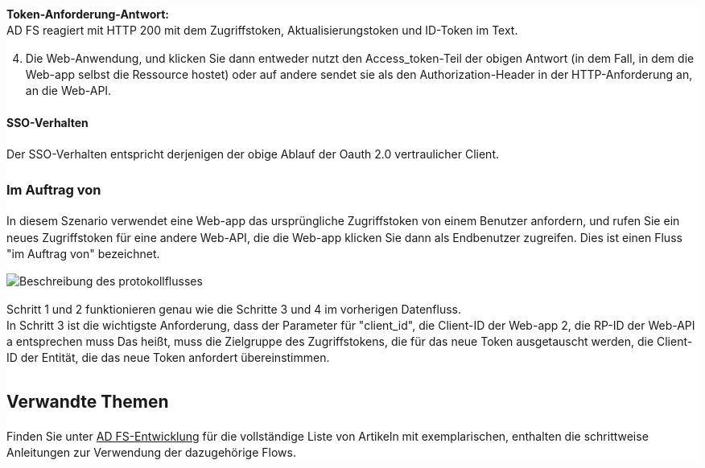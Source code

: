 **Token-Anforderung-Antwort:**  
AD FS reagiert mit HTTP 200 mit dem Zugriffstoken, Aktualisierungstoken und ID-Token im Text.  
  
4.  Die Web-Anwendung, und klicken Sie dann entweder nutzt den Access_token-Teil der obigen Antwort (in dem Fall, in dem die Web-app selbst die Ressource hostet) oder auf andere sendet sie als den Authorization-Header in der HTTP-Anforderung an, an die Web-API.  
  
#### <a name="single-sign-on-behavior"></a>SSO-Verhalten  
Der SSO-Verhalten entspricht derjenigen der obige Ablauf der Oauth 2.0 vertraulicher Client.  
  
### <a name="on-behalf-of"></a>Im Auftrag von  
In diesem Szenario verwendet eine Web-app das ursprüngliche Zugriffstoken von einem Benutzer anfordern, und rufen Sie ein neues Zugriffstoken für eine andere Web-API, die die Web-app klicken Sie dann als Endbenutzer zugreifen.  Dies ist einen Fluss "im Auftrag von" bezeichnet.  
  
![Beschreibung des protokollflusses](media/ADFS_DEV_6.png)  
  
Schritt 1 und 2 funktionieren genau wie die Schritte 3 und 4 im vorherigen Datenfluss.  
In Schritt 3 ist die wichtigste Anforderung, dass der Parameter für "client_id", die Client-ID der Web-app 2, die RP-ID der Web-API a entsprechen muss  Das heißt, muss die Zielgruppe des Zugriffstokens, die für das neue Token ausgetauscht werden, die Client-ID der Entität, die das neue Token anfordert übereinstimmen.  

## <a name="related-content"></a>Verwandte Themen  
Finden Sie unter [AD FS-Entwicklung](../AD-FS-Development.md) für die vollständige Liste von Artikeln mit exemplarischen, enthalten die schrittweise Anleitungen zur Verwendung der dazugehörige Flows. 
